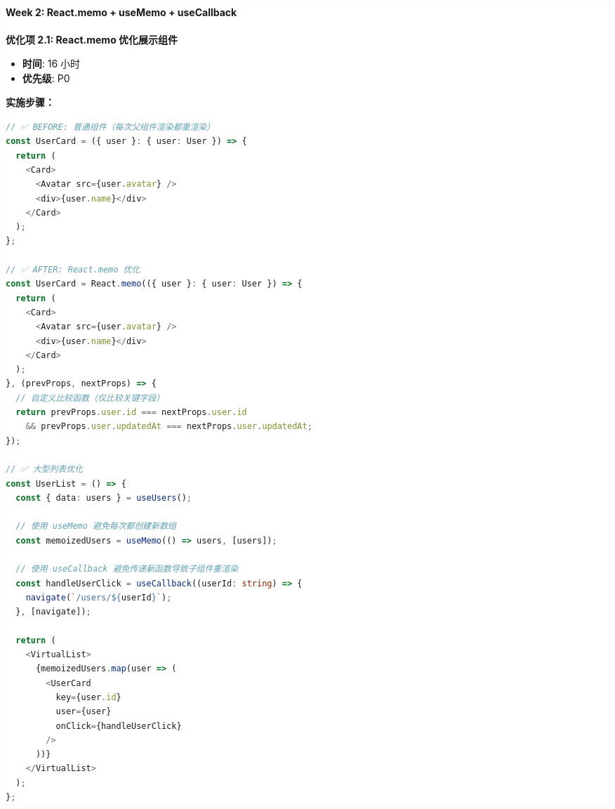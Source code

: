 
#### Week 2: React.memo + useMemo + useCallback

**优化项 2.1: React.memo 优化展示组件**
- **时间**: 16 小时
- **优先级**: P0

**实施步骤：**

```typescript
// ✅ BEFORE: 普通组件（每次父组件渲染都重渲染）
const UserCard = ({ user }: { user: User }) => {
  return (
    <Card>
      <Avatar src={user.avatar} />
      <div>{user.name}</div>
    </Card>
  );
};

// ✅ AFTER: React.memo 优化
const UserCard = React.memo(({ user }: { user: User }) => {
  return (
    <Card>
      <Avatar src={user.avatar} />
      <div>{user.name}</div>
    </Card>
  );
}, (prevProps, nextProps) => {
  // 自定义比较函数（仅比较关键字段）
  return prevProps.user.id === nextProps.user.id
    && prevProps.user.updatedAt === nextProps.user.updatedAt;
});

// ✅ 大型列表优化
const UserList = () => {
  const { data: users } = useUsers();

  // 使用 useMemo 避免每次都创建新数组
  const memoizedUsers = useMemo(() => users, [users]);

  // 使用 useCallback 避免传递新函数导致子组件重渲染
  const handleUserClick = useCallback((userId: string) => {
    navigate(`/users/${userId}`);
  }, [navigate]);

  return (
    <VirtualList>
      {memoizedUsers.map(user => (
        <UserCard
          key={user.id}
          user={user}
          onClick={handleUserClick}
        />
      ))}
    </VirtualList>
  );
};
```

